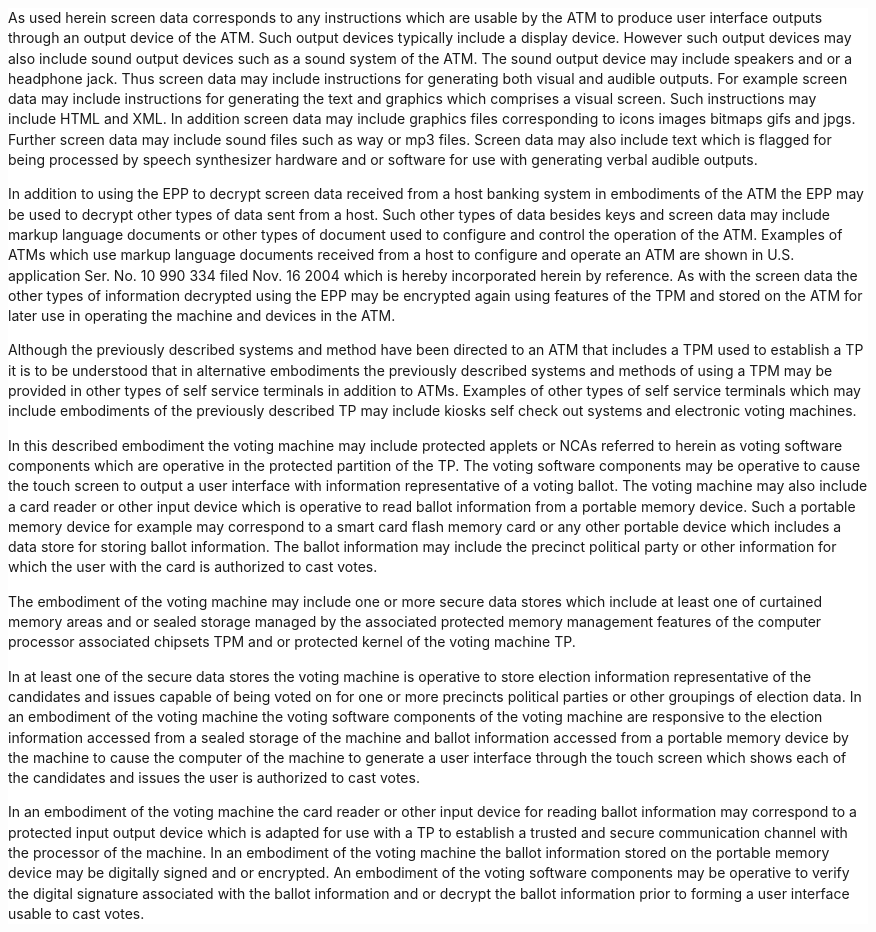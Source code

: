 As used herein screen data corresponds to any instructions which are usable by the ATM to produce user interface outputs through an output device of the ATM. Such output devices typically include a display device. However such output devices may also include sound output devices such as a sound system of the ATM. The sound output device may include speakers and or a headphone jack. Thus screen data may include instructions for generating both visual and audible outputs. For example screen data may include instructions for generating the text and graphics which comprises a visual screen. Such instructions may include HTML and XML. In addition screen data may include graphics files corresponding to icons images bitmaps gifs and jpgs. Further screen data may include sound files such as way or mp3 files. Screen data may also include text which is flagged for being processed by speech synthesizer hardware and or software for use with generating verbal audible outputs.

In addition to using the EPP to decrypt screen data received from a host banking system in embodiments of the ATM the EPP may be used to decrypt other types of data sent from a host. Such other types of data besides keys and screen data may include markup language documents or other types of document used to configure and control the operation of the ATM. Examples of ATMs which use markup language documents received from a host to configure and operate an ATM are shown in U.S. application Ser. No. 10 990 334 filed Nov. 16 2004 which is hereby incorporated herein by reference. As with the screen data the other types of information decrypted using the EPP may be encrypted again using features of the TPM and stored on the ATM for later use in operating the machine and devices in the ATM.

Although the previously described systems and method have been directed to an ATM that includes a TPM used to establish a TP it is to be understood that in alternative embodiments the previously described systems and methods of using a TPM may be provided in other types of self service terminals in addition to ATMs. Examples of other types of self service terminals which may include embodiments of the previously described TP may include kiosks self check out systems and electronic voting machines.

In this described embodiment the voting machine may include protected applets or NCAs referred to herein as voting software components which are operative in the protected partition of the TP. The voting software components may be operative to cause the touch screen to output a user interface with information representative of a voting ballot. The voting machine may also include a card reader or other input device which is operative to read ballot information from a portable memory device. Such a portable memory device for example may correspond to a smart card flash memory card or any other portable device which includes a data store for storing ballot information. The ballot information may include the precinct political party or other information for which the user with the card is authorized to cast votes.

The embodiment of the voting machine may include one or more secure data stores which include at least one of curtained memory areas and or sealed storage managed by the associated protected memory management features of the computer processor associated chipsets TPM and or protected kernel of the voting machine TP.

In at least one of the secure data stores the voting machine is operative to store election information representative of the candidates and issues capable of being voted on for one or more precincts political parties or other groupings of election data. In an embodiment of the voting machine the voting software components of the voting machine are responsive to the election information accessed from a sealed storage of the machine and ballot information accessed from a portable memory device by the machine to cause the computer of the machine to generate a user interface through the touch screen which shows each of the candidates and issues the user is authorized to cast votes.

In an embodiment of the voting machine the card reader or other input device for reading ballot information may correspond to a protected input output device which is adapted for use with a TP to establish a trusted and secure communication channel with the processor of the machine. In an embodiment of the voting machine the ballot information stored on the portable memory device may be digitally signed and or encrypted. An embodiment of the voting software components may be operative to verify the digital signature associated with the ballot information and or decrypt the ballot information prior to forming a user interface usable to cast votes.
